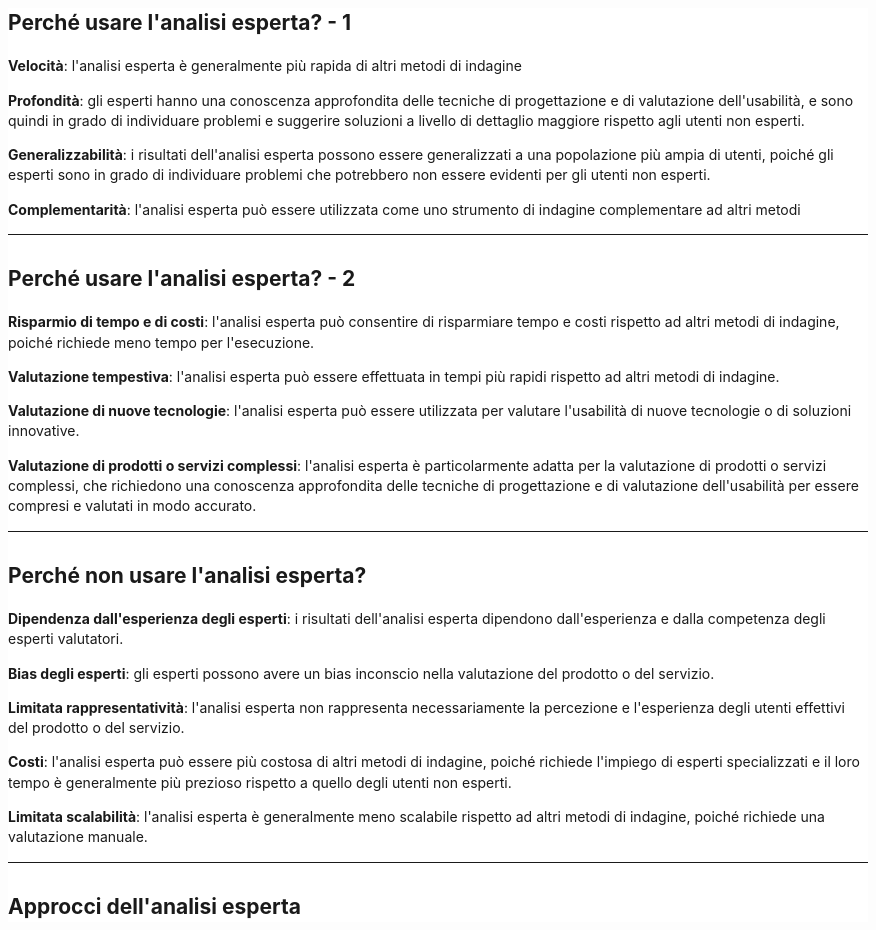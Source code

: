 
## Perché usare l'analisi esperta? - 1

__Velocità__: l'analisi esperta è generalmente più rapida di altri metodi di indagine

__Profondità__: gli esperti hanno una conoscenza approfondita delle tecniche di progettazione e di valutazione dell'usabilità, e sono quindi in grado di individuare problemi e suggerire soluzioni a livello di dettaglio maggiore rispetto agli utenti non esperti.

__Generalizzabilità__: i risultati dell'analisi esperta possono essere generalizzati a una popolazione più ampia di utenti, poiché gli esperti sono in grado di individuare problemi che potrebbero non essere evidenti per gli utenti non esperti.

__Complementarità__: l'analisi esperta può essere utilizzata come uno strumento di indagine complementare ad altri metodi

---

## Perché usare l'analisi esperta? - 2

__Risparmio di tempo e di costi__: l'analisi esperta può consentire di risparmiare tempo e costi rispetto ad altri metodi di indagine, poiché richiede meno tempo per l'esecuzione.

__Valutazione tempestiva__: l'analisi esperta può essere effettuata in tempi più rapidi rispetto ad altri metodi di indagine.

__Valutazione di nuove tecnologie__: l'analisi esperta può essere utilizzata per valutare l'usabilità di nuove tecnologie o di soluzioni innovative.

__Valutazione di prodotti o servizi complessi__: l'analisi esperta è particolarmente adatta per la valutazione di prodotti o servizi complessi, che richiedono una conoscenza approfondita delle tecniche di progettazione e di valutazione dell'usabilità per essere compresi e valutati in modo accurato.

---

## Perché non usare l'analisi esperta?

__Dipendenza dall'esperienza degli esperti__: i risultati dell'analisi esperta dipendono dall'esperienza e dalla competenza degli esperti valutatori.

__Bias degli esperti__: gli esperti possono avere un bias inconscio nella valutazione del prodotto o del servizio.

__Limitata rappresentatività__: l'analisi esperta non rappresenta necessariamente la percezione e l'esperienza degli utenti effettivi del prodotto o del servizio.

__Costi__: l'analisi esperta può essere più costosa di altri metodi di indagine, poiché richiede l'impiego di esperti specializzati e il loro tempo è generalmente più prezioso rispetto a quello degli utenti non esperti.

__Limitata scalabilità__: l'analisi esperta è generalmente meno scalabile rispetto ad altri metodi di indagine, poiché richiede una valutazione manuale.

---

## Approcci dell'analisi esperta

